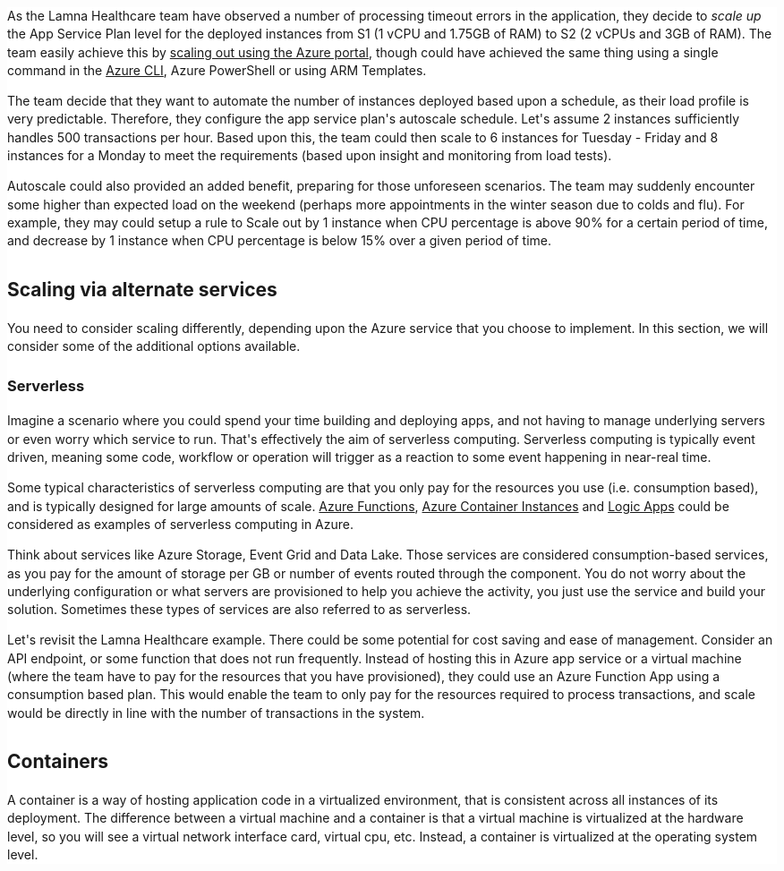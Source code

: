 As the Lamna Healthcare team have observed a number of processing timeout errors in the application, they decide to _scale up_ the App Service Plan level for the deployed instances from S1 (1 vCPU and 1.75GB of RAM) to S2 (2 vCPUs and 3GB of RAM). The team easily achieve this by [scaling out using the Azure portal][app-service-cli-scale], though could have achieved the same thing using a single command in the [Azure CLI][app-service-cli-scale], Azure PowerShell or using ARM Templates.

The team decide that they want to automate the number of instances deployed based upon a schedule, as their load profile is very predictable. Therefore, they configure the app service plan's autoscale schedule. Let's assume 2 instances sufficiently handles 500 transactions per hour. Based upon this, the team could then scale to 6 instances for Tuesday - Friday and 8 instances for a Monday to meet the requirements (based upon insight and monitoring from load tests).

Autoscale could also provided an added benefit, preparing for those unforeseen scenarios. The team may suddenly encounter some higher than expected load on the weekend (perhaps more appointments in the winter season due to colds and flu). For example, they may could setup a rule to Scale out by 1 instance when CPU percentage is above 90% for a certain period of time, and decrease by 1 instance when CPU percentage is below 15% over a given period of time.

## Scaling via alternate services

You need to consider scaling differently, depending upon the Azure service that you choose to implement. In this section, we will consider some of the additional options available.

### Serverless

Imagine a scenario where you could spend your time building and deploying apps, and not having to manage underlying servers or even worry which service to run. That's effectively the aim of serverless computing. Serverless computing is typically event driven, meaning some code, workflow or operation will trigger as a reaction to some event happening in near-real time.

Some typical characteristics of serverless computing are that you only pay for the resources you use (i.e. consumption based), and is typically designed for large amounts of scale. [Azure Functions][azure-functions-overview], [Azure Container Instances][azure-container-instances-overview] and [Logic Apps][azure-logicapps-overview] could be considered as examples of serverless computing in Azure.

Think about services like Azure Storage, Event Grid and Data Lake. Those services are considered consumption-based services, as you pay for the amount of storage per GB or number of events routed through the component. You do not worry about the underlying configuration or what servers are provisioned to help you achieve the activity, you just use the service and build your solution. Sometimes these types of services are also referred to as serverless.

Let's revisit the Lamna Healthcare example. There could be some potential for cost saving and ease of management. Consider an API endpoint, or some function that does not run frequently. Instead of hosting this in Azure app service or a virtual machine (where the team have to pay for the resources that you have provisioned), they could use an Azure Function App using a consumption based plan. This would enable the team to only pay for the resources required to process transactions, and scale would be directly in line with the number of transactions in the system.

## Containers

A container is a way of hosting application code in a virtualized environment, that is consistent across all instances of its deployment. The difference between a virtual machine and a container is that a virtual machine is virtualized at the hardware level, so you will see a virtual network interface card, virtual cpu, etc. Instead, a container is virtualized at the operating system level.


[aci-overview]: https://docs.microsoft.com/en-gb/azure/container-instances/container-instances-overview
[aks-scale]: https://docs.microsoft.com/en-us/azure/aks/scale-cluster]
[aks-cluster-autoscaler]: https://docs.microsoft.com/en-us/azure/aks/autoscaler
[app-service-autoscale]: https://docs.microsoft.com/en-gb/azure/monitoring-and-diagnostics/monitoring-autoscale-get-started
[app-service-cli-scale]: https://docs.microsoft.com/en-us/azure/app-service/scripts/app-service-cli-scale-manual
[app-service-portal-scale]: https://docs.microsoft.com/en-us/azure/app-service/web-sites-scale#scale-up-your-pricing-tier
[azure-container-instances-overview]: https://docs.microsoft.com/en-gb/azure/container-instances/container-instances-overview
[azure-functions-overview]: https://docs.microsoft.com/en-us/azure/azure-functions/functions-overview
[azure-logicapps-overview]: https://docs.microsoft.com/en-gb/azure/logic-apps/logic-apps-overview
[kubernetes-horizontal-pod-autoscaler]: https://kubernetes.io/docs/tasks/run-application/horizontal-pod-autoscale/
[virtual-kubelet]: https://github.com/virtual-kubelet/virtual-kubelet
[what-is-autoscale]: https://docs.microsoft.com/en-us/azure/monitoring-and-diagnostics/monitoring-overview-autoscale